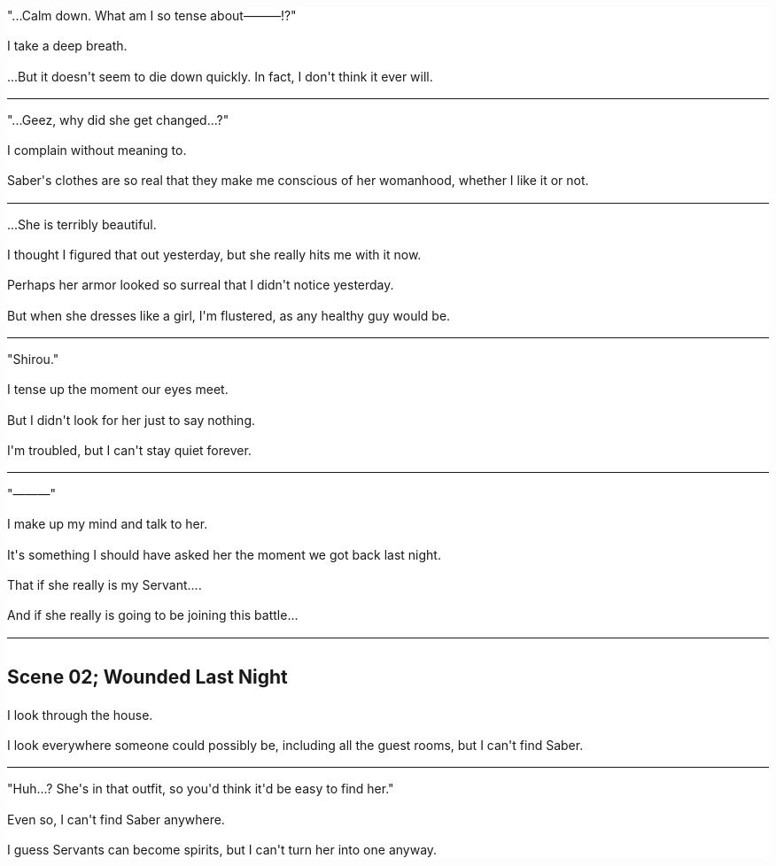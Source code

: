   
"...Calm down. What am I so tense about―――!?"  
  
I take a deep breath.  
  
...But it doesn't seem to die down quickly. In fact, I don't think it ever will.  
  
---  
  
"...Geez, why did she get changed...?"  
  
I complain without meaning to.  
  
Saber's clothes are so real that they make me conscious of her womanhood, whether I like it or not.  
  
---  
  
...She is terribly beautiful.  
  
I thought I figured that out yesterday, but she really hits me with it now.  
  
Perhaps her armor looked so surreal that I didn't notice yesterday.  
  
But when she dresses like a girl, I'm flustered, as any healthy guy would be.  
  
---  
  
"Shirou."  
  
I tense up the moment our eyes meet.  
  
But I didn't look for her just to say nothing.  
  
I'm troubled, but I can't stay quiet forever.  
  
---  
  
"―――"  
  
I make up my mind and talk to her.  
  
It's something I should have asked her the moment we got back last night.  
  
That if she really is my Servant....  
  
And if she really is going to be joining this battle...  
  
---  
  
## Scene 02; Wounded Last Night  
  
  
  
I look through the house.  
  
I look everywhere someone could possibly be, including all the guest rooms, but I can't find Saber.  
  
---  
  
"Huh...? She's in that outfit, so you'd think it'd be easy to find her."  
  
Even so, I can't find Saber anywhere.  
  
I guess Servants can become spirits, but I can't turn her into one anyway.  
  